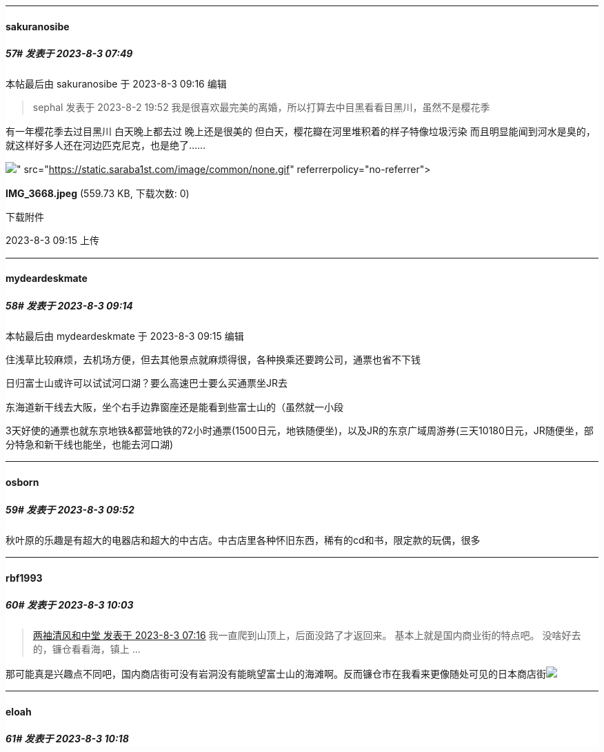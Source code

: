 *****

####  sakuranosibe  
##### 57#       发表于 2023-8-3 07:49

 本帖最后由 sakuranosibe 于 2023-8-3 09:16 编辑 
<blockquote>sephal 发表于 2023-8-2 19:52
我是很喜欢最完美的离婚，所以打算去中目黑看看目黑川，虽然不是樱花季</blockquote>
有一年樱花季去过目黑川 白天晚上都去过 晚上还是很美的 但白天，樱花瓣在河里堆积着的样子特像垃圾污染 而且明显能闻到河水是臭的，就这样好多人还在河边匹克尼克，也是绝了……

<img src="https://img.saraba1st.com/forum/202308/03/091555s4d33q1ul1bqultq.jpeg" referrerpolicy="no-referrer">" src="https://static.saraba1st.com/image/common/none.gif" referrerpolicy="no-referrer">

<strong>IMG_3668.jpeg</strong> (559.73 KB, 下载次数: 0)

下载附件

2023-8-3 09:15 上传

*****

####  mydeardeskmate  
##### 58#       发表于 2023-8-3 09:14

 本帖最后由 mydeardeskmate 于 2023-8-3 09:15 编辑 

住浅草比较麻烦，去机场方便，但去其他景点就麻烦得很，各种换乘还要跨公司，通票也省不下钱

日归富士山或许可以试试河口湖？要么高速巴士要么买通票坐JR去

东海道新干线去大阪，坐个右手边靠窗座还是能看到些富士山的（虽然就一小段

3天好使的通票也就东京地铁&amp;都营地铁的72小时通票(1500日元，地铁随便坐)，以及JR的东京广域周游券(三天10180日元，JR随便坐，部分特急和新干线也能坐，也能去河口湖)

*****

####  osborn  
##### 59#       发表于 2023-8-3 09:52

秋叶原的乐趣是有超大的电器店和超大的中古店。中古店里各种怀旧东西，稀有的cd和书，限定款的玩偶，很多

*****

####  rbf1993  
##### 60#       发表于 2023-8-3 10:03

<blockquote><a href="httphttps://bbs.saraba1st.com/2b/forum.php?mod=redirect&amp;goto=findpost&amp;pid=61887844&amp;ptid=2146857" target="_blank">两袖清风和中堂 发表于 2023-8-3 07:16</a>
我一直爬到山顶上，后面没路了才返回来。
基本上就是国内商业街的特点吧。
没啥好去的，镰仓看看海，镇上 ...</blockquote>
那可能真是兴趣点不同吧，国内商店街可没有岩洞没有能眺望富士山的海滩啊。反而镰仓市在我看来更像随处可见的日本商店街<img src="https://static.saraba1st.com/image/smiley/face2017/009.gif" referrerpolicy="no-referrer">


*****

####  eloah  
##### 61#       发表于 2023-8-3 10:18
